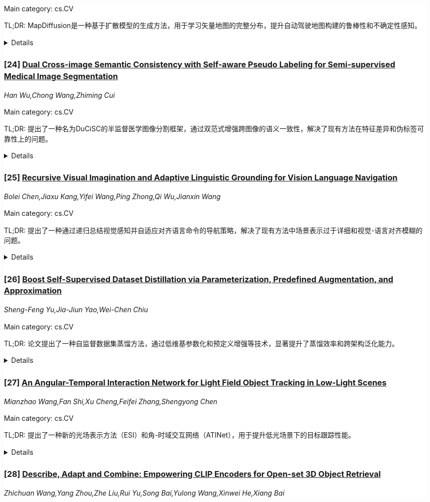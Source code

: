 Main category: cs.CV

TL;DR: MapDiffusion是一种基于扩散模型的生成方法，用于学习矢量地图的完整分布，提升自动驾驶地图构建的鲁棒性和不确定性感知。


<details><summary>Details</summary></details>


### [24] [Dual Cross-image Semantic Consistency with Self-aware Pseudo Labeling for Semi-supervised Medical Image Segmentation](https://arxiv.org/abs/2507.21440)
*Han Wu,Chong Wang,Zhiming Cui*

Main category: cs.CV

TL;DR: 提出了一种名为DuCiSC的半监督医学图像分割框架，通过双范式增强跨图像的语义一致性，解决了现有方法在特征差异和伪标签可靠性上的问题。


<details><summary>Details</summary></details>


### [25] [Recursive Visual Imagination and Adaptive Linguistic Grounding for Vision Language Navigation](https://arxiv.org/abs/2507.21450)
*Bolei Chen,Jiaxu Kang,Yifei Wang,Ping Zhong,Qi Wu,Jianxin Wang*

Main category: cs.CV

TL;DR: 提出了一种通过递归总结视觉感知并自适应对齐语言命令的导航策略，解决了现有方法中场景表示过于详细和视觉-语言对齐模糊的问题。


<details><summary>Details</summary></details>


### [26] [Boost Self-Supervised Dataset Distillation via Parameterization, Predefined Augmentation, and Approximation](https://arxiv.org/abs/2507.21455)
*Sheng-Feng Yu,Jia-Jiun Yao,Wei-Chen Chiu*

Main category: cs.CV

TL;DR: 论文提出了一种自监督数据集蒸馏方法，通过低维基参数化和预定义增强等技术，显著提升了蒸馏效率和跨架构泛化能力。


<details><summary>Details</summary></details>


### [27] [An Angular-Temporal Interaction Network for Light Field Object Tracking in Low-Light Scenes](https://arxiv.org/abs/2507.21460)
*Mianzhao Wang,Fan Shi,Xu Cheng,Feifei Zhang,Shengyong Chen*

Main category: cs.CV

TL;DR: 提出了一种新的光场表示方法（ESI）和角-时域交互网络（ATINet），用于提升低光场景下的目标跟踪性能。


<details><summary>Details</summary></details>


### [28] [Describe, Adapt and Combine: Empowering CLIP Encoders for Open-set 3D Object Retrieval](https://arxiv.org/abs/2507.21489)
*Zhichuan Wang,Yang Zhou,Zhe Liu,Rui Yu,Song Bai,Yulong Wang,Xinwei He,Xiang Bai*

